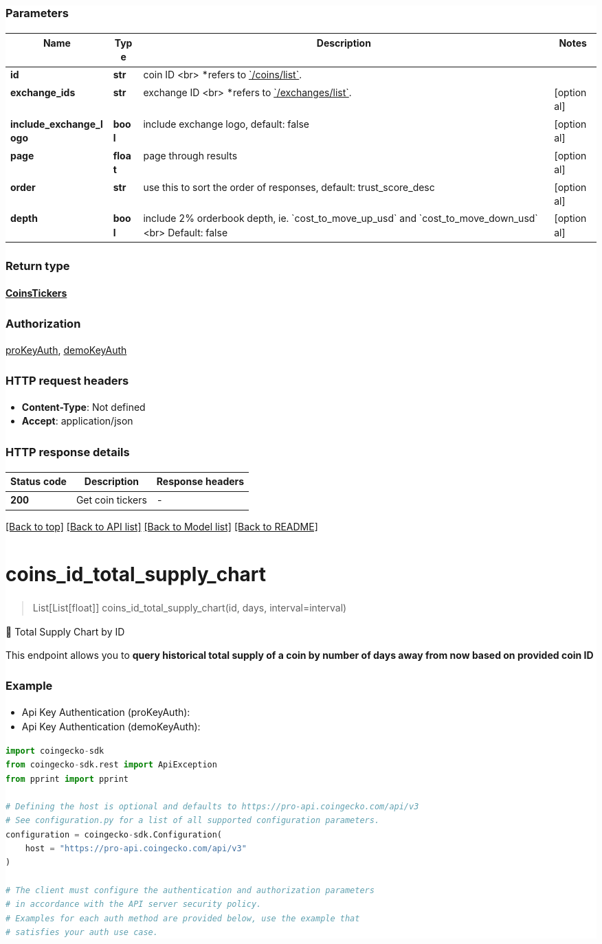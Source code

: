 

### Parameters


Name | Type | Description  | Notes
------------- | ------------- | ------------- | -------------
 **id** | **str**| coin ID &lt;br&gt; *refers to [&#x60;/coins/list&#x60;](/reference/coins-list). | 
 **exchange_ids** | **str**| exchange ID &lt;br&gt; *refers to [&#x60;/exchanges/list&#x60;](/reference/exchanges-list). | [optional] 
 **include_exchange_logo** | **bool**| include exchange logo, default: false | [optional] 
 **page** | **float**| page through results | [optional] 
 **order** | **str**| use this to sort the order of responses, default: trust_score_desc | [optional] 
 **depth** | **bool**| include 2% orderbook depth, ie. &#x60;cost_to_move_up_usd&#x60; and &#x60;cost_to_move_down_usd&#x60; &lt;br&gt; Default: false | [optional] 

### Return type

[**CoinsTickers**](CoinsTickers.md)

### Authorization

[proKeyAuth](../README.md#proKeyAuth), [demoKeyAuth](../README.md#demoKeyAuth)

### HTTP request headers

 - **Content-Type**: Not defined
 - **Accept**: application/json

### HTTP response details

| Status code | Description | Response headers |
|-------------|-------------|------------------|
**200** | Get coin tickers |  -  |

[[Back to top]](#) [[Back to API list]](../README.md#documentation-for-api-endpoints) [[Back to Model list]](../README.md#documentation-for-models) [[Back to README]](../README.md)

# **coins_id_total_supply_chart**
> List[List[float]] coins_id_total_supply_chart(id, days, interval=interval)

👑 Total Supply Chart by ID

This endpoint allows you to **query historical total supply of a coin by number of days away from now based on provided coin ID**

### Example

* Api Key Authentication (proKeyAuth):
* Api Key Authentication (demoKeyAuth):

```python
import coingecko-sdk
from coingecko-sdk.rest import ApiException
from pprint import pprint

# Defining the host is optional and defaults to https://pro-api.coingecko.com/api/v3
# See configuration.py for a list of all supported configuration parameters.
configuration = coingecko-sdk.Configuration(
    host = "https://pro-api.coingecko.com/api/v3"
)

# The client must configure the authentication and authorization parameters
# in accordance with the API server security policy.
# Examples for each auth method are provided below, use the example that
# satisfies your auth use case.
```